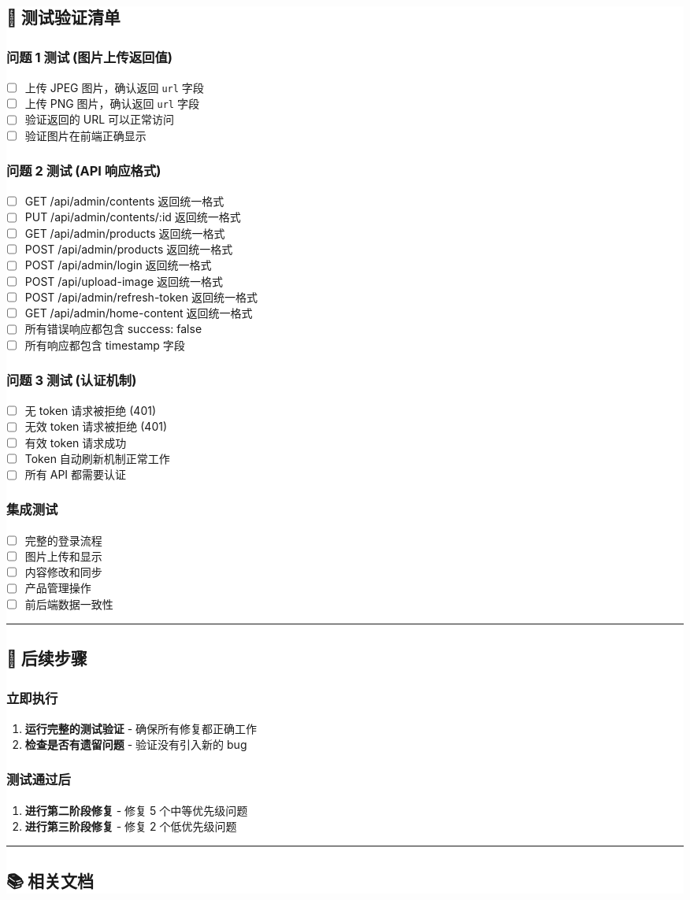 ## 🧪 测试验证清单

### 问题 1 测试 (图片上传返回值)
- [ ] 上传 JPEG 图片，确认返回 `url` 字段
- [ ] 上传 PNG 图片，确认返回 `url` 字段
- [ ] 验证返回的 URL 可以正常访问
- [ ] 验证图片在前端正确显示

### 问题 2 测试 (API 响应格式)
- [ ] GET /api/admin/contents 返回统一格式
- [ ] PUT /api/admin/contents/:id 返回统一格式
- [ ] GET /api/admin/products 返回统一格式
- [ ] POST /api/admin/products 返回统一格式
- [ ] POST /api/admin/login 返回统一格式
- [ ] POST /api/upload-image 返回统一格式
- [ ] POST /api/admin/refresh-token 返回统一格式
- [ ] GET /api/admin/home-content 返回统一格式
- [ ] 所有错误响应都包含 success: false
- [ ] 所有响应都包含 timestamp 字段

### 问题 3 测试 (认证机制)
- [ ] 无 token 请求被拒绝 (401)
- [ ] 无效 token 请求被拒绝 (401)
- [ ] 有效 token 请求成功
- [ ] Token 自动刷新机制正常工作
- [ ] 所有 API 都需要认证

### 集成测试
- [ ] 完整的登录流程
- [ ] 图片上传和显示
- [ ] 内容修改和同步
- [ ] 产品管理操作
- [ ] 前后端数据一致性

---

## 🚀 后续步骤

### 立即执行
1. **运行完整的测试验证** - 确保所有修复都正确工作
2. **检查是否有遗留问题** - 验证没有引入新的 bug

### 测试通过后
1. **进行第二阶段修复** - 修复 5 个中等优先级问题
2. **进行第三阶段修复** - 修复 2 个低优先级问题

---

## 📚 相关文档
